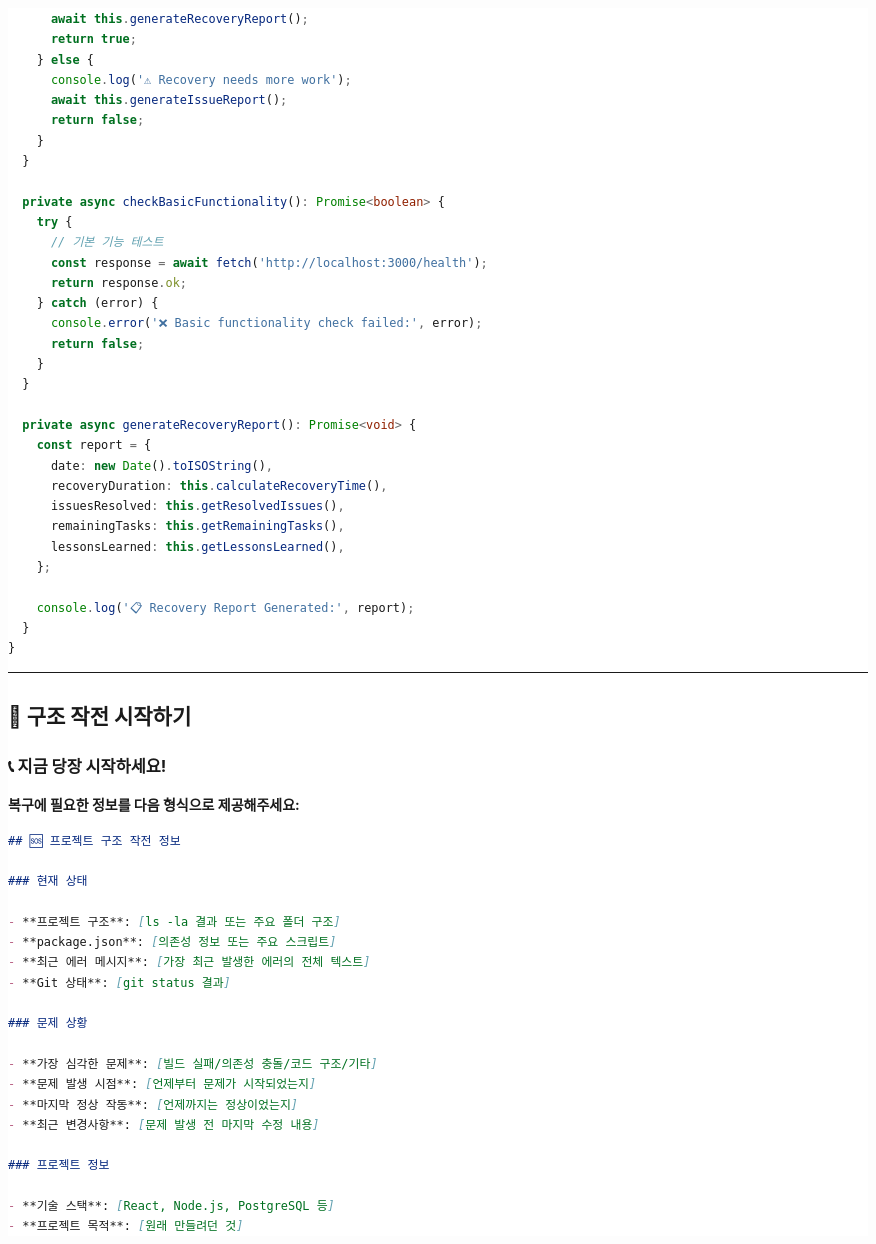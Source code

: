```typescript
      await this.generateRecoveryReport();
      return true;
    } else {
      console.log('⚠️ Recovery needs more work');
      await this.generateIssueReport();
      return false;
    }
  }

  private async checkBasicFunctionality(): Promise<boolean> {
    try {
      // 기본 기능 테스트
      const response = await fetch('http://localhost:3000/health');
      return response.ok;
    } catch (error) {
      console.error('❌ Basic functionality check failed:', error);
      return false;
    }
  }

  private async generateRecoveryReport(): Promise<void> {
    const report = {
      date: new Date().toISOString(),
      recoveryDuration: this.calculateRecoveryTime(),
      issuesResolved: this.getResolvedIssues(),
      remainingTasks: this.getRemainingTasks(),
      lessonsLearned: this.getLessonsLearned(),
    };

    console.log('📋 Recovery Report Generated:', report);
  }
}
```

---

## 🚀 구조 작전 시작하기

### 📞 지금 당장 시작하세요!

**복구에 필요한 정보를 다음 형식으로 제공해주세요:**

```markdown
## 🆘 프로젝트 구조 작전 정보

### 현재 상태

- **프로젝트 구조**: [ls -la 결과 또는 주요 폴더 구조]
- **package.json**: [의존성 정보 또는 주요 스크립트]
- **최근 에러 메시지**: [가장 최근 발생한 에러의 전체 텍스트]
- **Git 상태**: [git status 결과]

### 문제 상황

- **가장 심각한 문제**: [빌드 실패/의존성 충돌/코드 구조/기타]
- **문제 발생 시점**: [언제부터 문제가 시작되었는지]
- **마지막 정상 작동**: [언제까지는 정상이었는지]
- **최근 변경사항**: [문제 발생 전 마지막 수정 내용]

### 프로젝트 정보

- **기술 스택**: [React, Node.js, PostgreSQL 등]
- **프로젝트 목적**: [원래 만들려던 것]
```